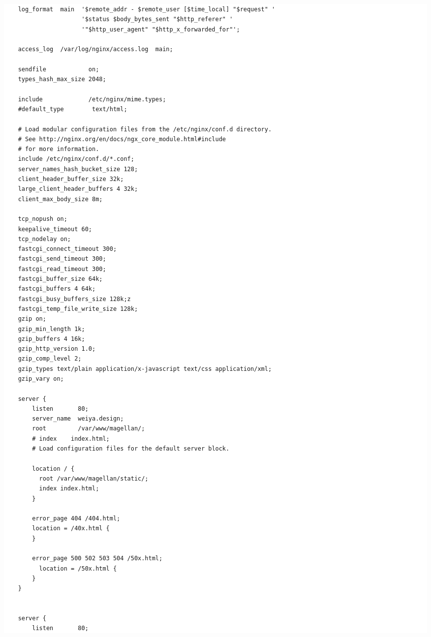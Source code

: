 ```nginx
    log_format  main  '$remote_addr - $remote_user [$time_local] "$request" '
                      '$status $body_bytes_sent "$http_referer" '
                      '"$http_user_agent" "$http_x_forwarded_for"';

    access_log  /var/log/nginx/access.log  main;

    sendfile            on;
    types_hash_max_size 2048;

    include             /etc/nginx/mime.types;
    #default_type        text/html;

    # Load modular configuration files from the /etc/nginx/conf.d directory.
    # See http://nginx.org/en/docs/ngx_core_module.html#include
    # for more information.
    include /etc/nginx/conf.d/*.conf;
    server_names_hash_bucket_size 128;
    client_header_buffer_size 32k;
    large_client_header_buffers 4 32k;
    client_max_body_size 8m;

    tcp_nopush on;
    keepalive_timeout 60;
    tcp_nodelay on;
    fastcgi_connect_timeout 300;
    fastcgi_send_timeout 300;
    fastcgi_read_timeout 300;
    fastcgi_buffer_size 64k;
    fastcgi_buffers 4 64k;
    fastcgi_busy_buffers_size 128k;z
    fastcgi_temp_file_write_size 128k;
    gzip on;
    gzip_min_length 1k;
    gzip_buffers 4 16k;
    gzip_http_version 1.0;
    gzip_comp_level 2;
    gzip_types text/plain application/x-javascript text/css application/xml;
    gzip_vary on;

    server {
        listen       80;
        server_name  weiya.design;
        root         /var/www/magellan/;
        # index    index.html;
        # Load configuration files for the default server block.

        location / {
          root /var/www/magellan/static/;
          index index.html;
        }

        error_page 404 /404.html;
        location = /40x.html {
        }

        error_page 500 502 503 504 /50x.html;
          location = /50x.html {
        }
    }


    server {
        listen       80;
```